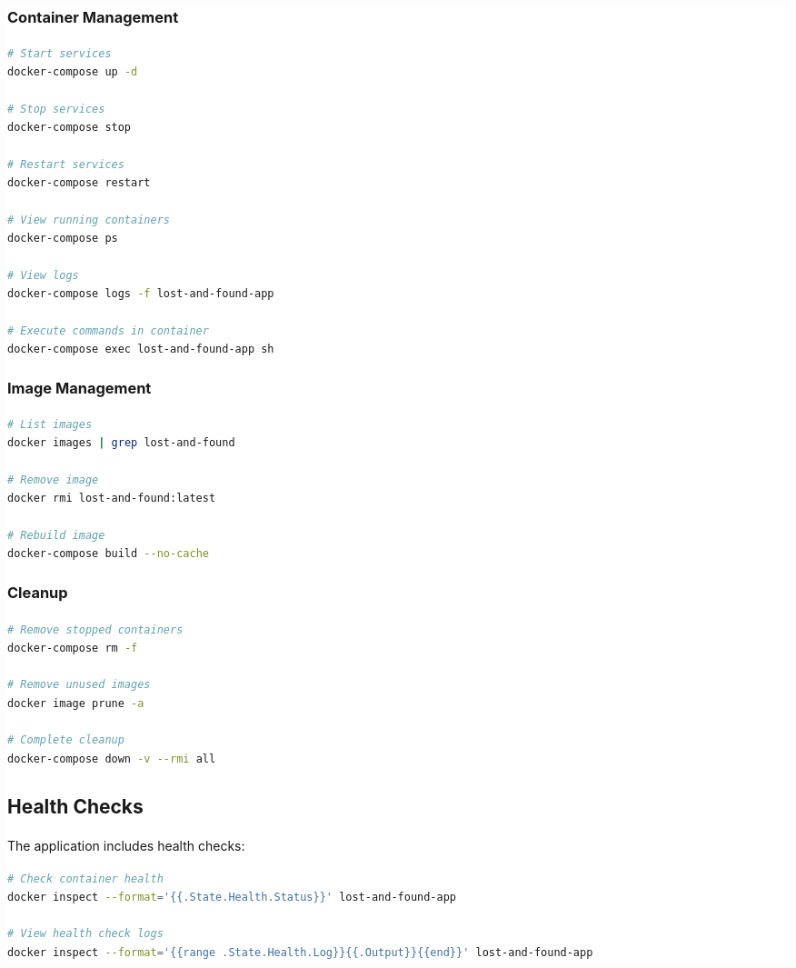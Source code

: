 ### Container Management

```bash
# Start services
docker-compose up -d

# Stop services
docker-compose stop

# Restart services
docker-compose restart

# View running containers
docker-compose ps

# View logs
docker-compose logs -f lost-and-found-app

# Execute commands in container
docker-compose exec lost-and-found-app sh
```

### Image Management

```bash
# List images
docker images | grep lost-and-found

# Remove image
docker rmi lost-and-found:latest

# Rebuild image
docker-compose build --no-cache
```

### Cleanup

```bash
# Remove stopped containers
docker-compose rm -f

# Remove unused images
docker image prune -a

# Complete cleanup
docker-compose down -v --rmi all
```

## Health Checks

The application includes health checks:

```bash
# Check container health
docker inspect --format='{{.State.Health.Status}}' lost-and-found-app

# View health check logs
docker inspect --format='{{range .State.Health.Log}}{{.Output}}{{end}}' lost-and-found-app
```

